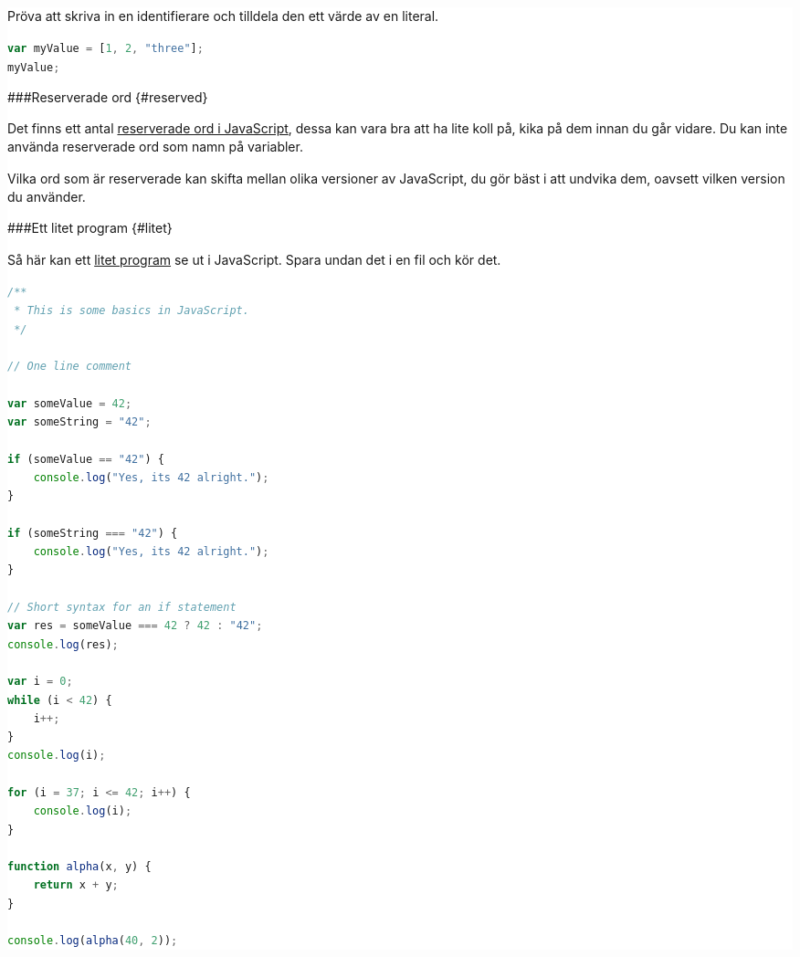 Pröva att skriva in en identifierare och tilldela den ett värde av en literal.

```javascript
var myValue = [1, 2, "three"];
myValue;
```



###Reserverade ord {#reserved}

Det finns ett antal [reserverade ord i JavaScript](https://developer.mozilla.org/en/JavaScript/Reference/Reserved_Words), dessa kan vara bra att ha lite koll på, kika på dem innan du går vidare. Du kan inte använda reserverade ord som namn på variabler.

Vilka ord som är reserverade kan skifta mellan olika versioner av JavaScript, du gör bäst i att undvika dem, oavsett vilken version du använder.



###Ett litet program {#litet}

Så här kan ett [litet program](javascript/core/basic/basic.js) se ut i JavaScript. Spara undan det i en fil och kör det.

```javascript
/**
 * This is some basics in JavaScript.
 */

// One line comment

var someValue = 42;
var someString = "42";

if (someValue == "42") {
    console.log("Yes, its 42 alright.");
}

if (someString === "42") {
    console.log("Yes, its 42 alright.");
}

// Short syntax for an if statement
var res = someValue === 42 ? 42 : "42";
console.log(res);

var i = 0;
while (i < 42) {
    i++;
}
console.log(i);

for (i = 37; i <= 42; i++) {
    console.log(i);
}

function alpha(x, y) {
    return x + y;
}

console.log(alpha(40, 2));
```


[^1]: [A List A Part: Better JavaScript Minification.](http://www.alistapart.com/articles/better-javascript-minification/)
[^2]: [Stackoverflow: Which javascript minification library produces better results?](http://stackoverflow.com/questions/360818/which-javascript-minification-library-produces-better-results)
[^3]: [Stackoverflow: What options are available for documenting your Javascript code?](http://stackoverflow.com/questions/669698/what-options-are-available-for-documenting-your-javascript-code)
[^4]: [Stackoverflow: What is a lambda function?](http://stackoverflow.com/questions/16501/what-is-a-lambda-function)
[^5]: [Quirksmode: The `this` keyword.](http://www.quirksmode.org/js/this.html)
[^6]: [Stackoverflow: What does `that` means i JavaScript.](http://stackoverflow.com/questions/4886632/what-does-var-that-this-mean-in-javascript)
[^7]: [Stackoverflow: Prototype based vs. class based inheritance.](http://stackoverflow.com/questions/816071/prototype-based-vs-class-based-inheritance)
[^8]: [Stackoverflow: Validate email address in Javascript](http://stackoverflow.com/questions/46155/validate-email-address-in-javascript)?
[^9]: [First-class functions](https://en.wikipedia.org/wiki/First-class_function)
[^10]: [Mutable objects](https://en.wikipedia.org/wiki/Immutable_object)
[^11]: [Self invoking anonymous function (siaf) or immediately invoked function expressen (iife/iffy)](https://en.wikipedia.org/wiki/Immediately-invoked_function_expression)
[^12]: [Functional programming](https://en.wikipedia.org/wiki/Functional_programming)